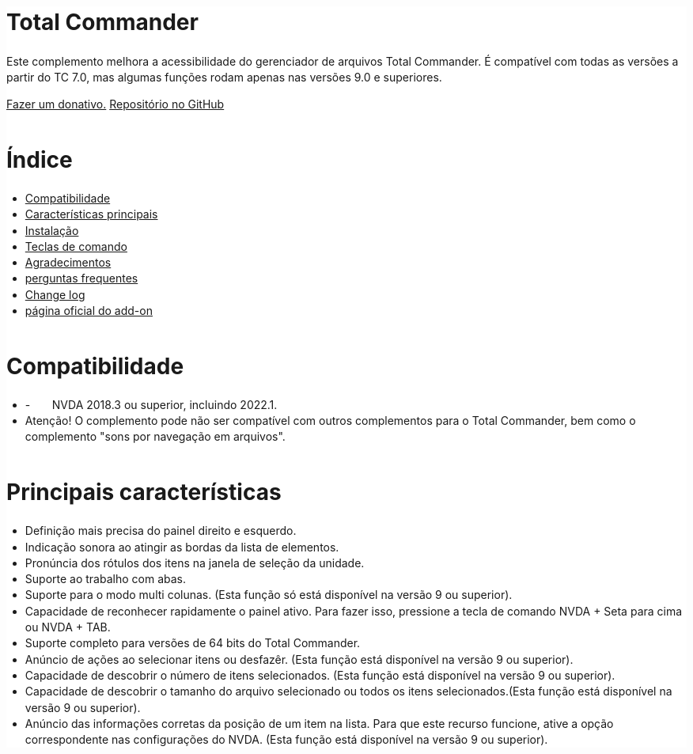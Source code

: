 # Total Commander

Este complemento melhora a acessibilidade do gerenciador de arquivos Total Commander. É compatível com todas as versões a partir do TC 7.0, mas algumas funções rodam apenas nas versões 9.0 e superiores.

[Fazer um donativo.](https://jnsoft.ru/en/articles/nvda/extendedTotalCmd/donation.php)
[Repositório no GitHub](https://github.com/jawhien/extendedTotalCmd)



# Índice

- [Compatibilidade](#user-content-compatibility)
- [Características principais](#user-content-main-features)
- [Instalação](#user-content-installation)
- [Teclas de comando](#user-content-key-commands)
- [Agradecimentos](#user-content-acknowledgments)
- [perguntas frequentes](#user-content-faq)
- [Change log](#user-content-change-log)
- [página oficial do add-on](https://jnsoft.ru/en/articles/nvda/extendedTotalCmd/)



<a name="user-content-compatibility"></a>
# Compatibilidade

* -       NVDA 2018.3 ou superior, incluindo 2022.1.
* Atenção! O complemento pode não ser compatível com outros complementos para o Total Commander, bem como o complemento "sons por navegação em arquivos".

<a name="user-content-main-features"></a>
# Principais características

* Definição mais precisa do painel direito e esquerdo.
* Indicação sonora ao atingir as bordas da lista de elementos.
* Pronúncia dos rótulos dos itens na janela de seleção da unidade.
* Suporte ao trabalho com abas.
* Suporte para o modo multi colunas. (Esta função só está disponível na versão 9 ou superior).
* Capacidade de reconhecer rapidamente o painel ativo. Para fazer isso, pressione a tecla de comando NVDA + Seta para cima ou NVDA + TAB.
* Suporte completo para versões de 64 bits do Total Commander.
* Anúncio de ações ao selecionar itens ou desfazêr. (Esta função está disponível na versão 9 ou superior).
* Capacidade de descobrir o número de itens selecionados. (Esta função está disponível na versão 9 ou superior).
* Capacidade de descobrir o tamanho do arquivo selecionado ou todos os itens selecionados.(Esta função está disponível na versão 9 ou superior).
* Anúncio das informações corretas da posição de um item na lista. Para que este recurso funcione, ative a opção correspondente nas configurações do NVDA. (Esta função está disponível na versão 9 ou superior).
